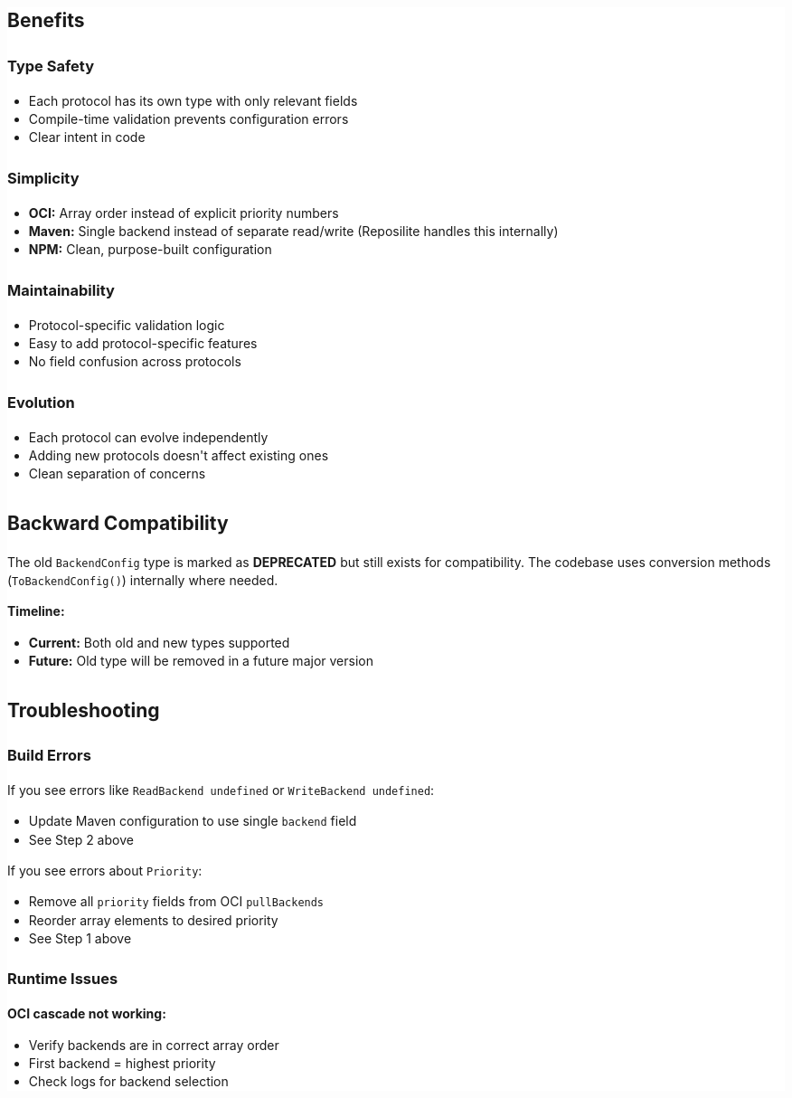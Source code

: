 ## Benefits

### Type Safety
- Each protocol has its own type with only relevant fields
- Compile-time validation prevents configuration errors
- Clear intent in code

### Simplicity
- **OCI:** Array order instead of explicit priority numbers
- **Maven:** Single backend instead of separate read/write (Reposilite handles this internally)
- **NPM:** Clean, purpose-built configuration

### Maintainability
- Protocol-specific validation logic
- Easy to add protocol-specific features
- No field confusion across protocols

### Evolution
- Each protocol can evolve independently
- Adding new protocols doesn't affect existing ones
- Clean separation of concerns

## Backward Compatibility

The old `BackendConfig` type is marked as **DEPRECATED** but still exists for compatibility. The codebase uses conversion methods (`ToBackendConfig()`) internally where needed.

**Timeline:**
- **Current:** Both old and new types supported
- **Future:** Old type will be removed in a future major version

## Troubleshooting

### Build Errors

If you see errors like `ReadBackend undefined` or `WriteBackend undefined`:
- Update Maven configuration to use single `backend` field
- See Step 2 above

If you see errors about `Priority`:
- Remove all `priority` fields from OCI `pullBackends`
- Reorder array elements to desired priority
- See Step 1 above

### Runtime Issues

**OCI cascade not working:**
- Verify backends are in correct array order
- First backend = highest priority
- Check logs for backend selection
